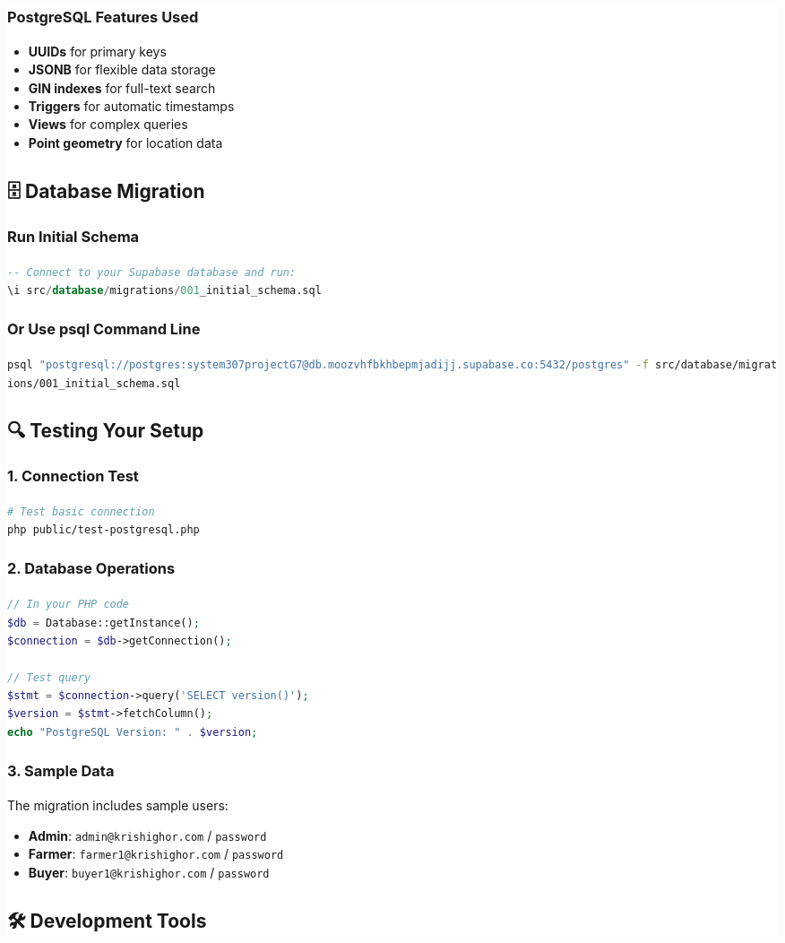 ### PostgreSQL Features Used
- **UUIDs** for primary keys
- **JSONB** for flexible data storage
- **GIN indexes** for full-text search
- **Triggers** for automatic timestamps
- **Views** for complex queries
- **Point geometry** for location data

## 🗄️ Database Migration

### Run Initial Schema
```sql
-- Connect to your Supabase database and run:
\i src/database/migrations/001_initial_schema.sql
```

### Or Use psql Command Line
```bash
psql "postgresql://postgres:system307projectG7@db.moozvhfbkhbepmjadijj.supabase.co:5432/postgres" -f src/database/migrations/001_initial_schema.sql
```

## 🔍 Testing Your Setup

### 1. Connection Test
```bash
# Test basic connection
php public/test-postgresql.php
```

### 2. Database Operations
```php
// In your PHP code
$db = Database::getInstance();
$connection = $db->getConnection();

// Test query
$stmt = $connection->query('SELECT version()');
$version = $stmt->fetchColumn();
echo "PostgreSQL Version: " . $version;
```

### 3. Sample Data
The migration includes sample users:
- **Admin**: `admin@krishighor.com` / `password`
- **Farmer**: `farmer1@krishighor.com` / `password`
- **Buyer**: `buyer1@krishighor.com` / `password`

## 🛠️ Development Tools
